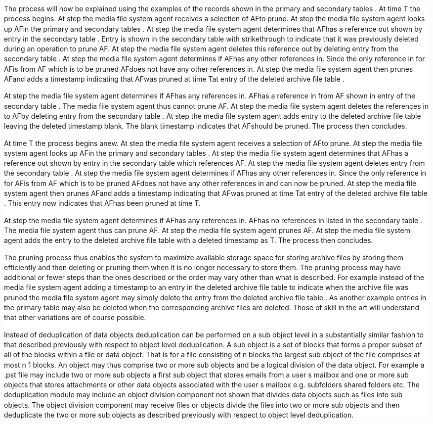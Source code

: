 The process will now be explained using the examples of the records shown in the primary and secondary tables . At time T the process begins. At step the media file system agent receives a selection of AFto prune. At step the media file system agent looks up AFin the primary and secondary tables . At step the media file system agent determines that AFhas a reference out shown by entry in the secondary table . Entry is shown in the secondary table with strikethrough to indicate that it was previously deleted during an operation to prune AF. At step the media file system agent deletes this reference out by deleting entry from the secondary table . At step the media file system agent determines if AFhas any other references in. Since the only reference in for AFis from AF which is to be pruned AFdoes not have any other references in. At step the media file system agent then prunes AFand adds a timestamp indicating that AFwas pruned at time Tat entry of the deleted archive file table .

At step the media file system agent determines if AFhas any references in. AFhas a reference in from AF shown in entry of the secondary table . The media file system agent thus cannot prune AF. At step the media file system agent deletes the references in to AFby deleting entry from the secondary table . At step the media file system agent adds entry to the deleted archive file table leaving the deleted timestamp blank. The blank timestamp indicates that AFshould be pruned. The process then concludes.

At time T the process begins anew. At step the media file system agent receives a selection of AFto prune. At step the media file system agent looks up AFin the primary and secondary tables . At step the media file system agent determines that AFhas a reference out shown by entry in the secondary table which references AF. At step the media file system agent deletes entry from the secondary table . At step the media file system agent determines if AFhas any other references in. Since the only reference in for AFis from AF which is to be pruned AFdoes not have any other references in and can now be pruned. At step the media file system agent then prunes AFand adds a timestamp indicating that AFwas pruned at time Tat entry of the deleted archive file table . This entry now indicates that AFhas been pruned at time T.

At step the media file system agent determines if AFhas any references in. AFhas no references in listed in the secondary table . The media file system agent thus can prune AF. At step the media file system agent prunes AF. At step the media file system agent adds the entry to the deleted archive file table with a deleted timestamp as T. The process then concludes.

The pruning process thus enables the system to maximize available storage space for storing archive files by storing them efficiently and then deleting or pruning them when it is no longer necessary to store them. The pruning process may have additional or fewer steps than the ones described or the order may vary other than what is described. For example instead of the media file system agent adding a timestamp to an entry in the deleted archive file table to indicate when the archive file was pruned the media file system agent may simply delete the entry from the deleted archive file table . As another example entries in the primary table may also be deleted when the corresponding archive files are deleted. Those of skill in the art will understand that other variations are of course possible.

Instead of deduplication of data objects deduplication can be performed on a sub object level in a substantially similar fashion to that described previously with respect to object level deduplication. A sub object is a set of blocks that forms a proper subset of all of the blocks within a file or data object. That is for a file consisting of n blocks the largest sub object of the file comprises at most n 1 blocks. An object may thus comprise two or more sub objects and be a logical division of the data object. For example a .pst file may include two or more sub objects a first sub object that stores emails from a user s mailbox and one or more sub objects that stores attachments or other data objects associated with the user s mailbox e.g. subfolders shared folders etc. The deduplication module may include an object division component not shown that divides data objects such as files into sub objects. The object division component may receive files or objects divide the files into two or more sub objects and then deduplicate the two or more sub objects as described previously with respect to object level deduplication.
